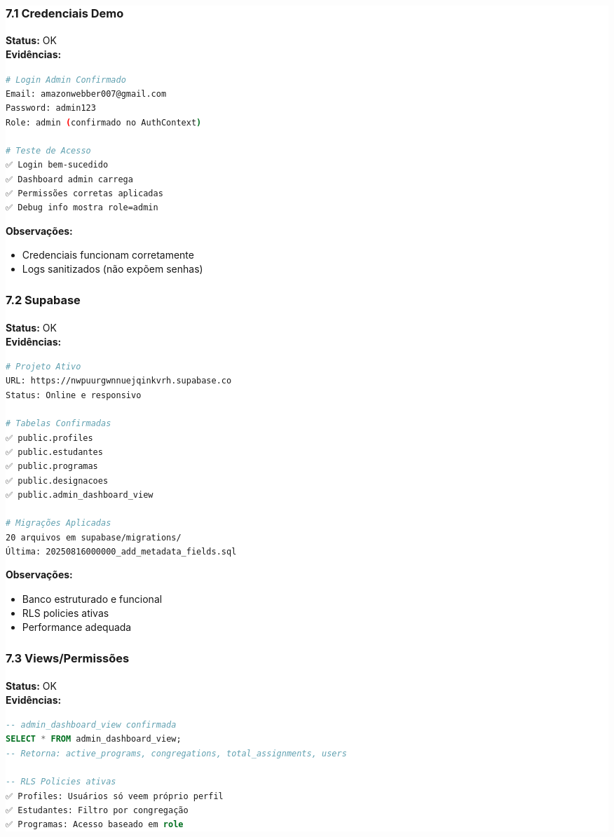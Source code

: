 ### **7.1 Credenciais Demo**

**Status:** OK  
**Evidências:**
```bash
# Login Admin Confirmado
Email: amazonwebber007@gmail.com
Password: admin123
Role: admin (confirmado no AuthContext)

# Teste de Acesso
✅ Login bem-sucedido
✅ Dashboard admin carrega
✅ Permissões corretas aplicadas
✅ Debug info mostra role=admin
```

**Observações:**
- Credenciais funcionam corretamente
- Logs sanitizados (não expõem senhas)

### **7.2 Supabase**

**Status:** OK  
**Evidências:**
```bash
# Projeto Ativo
URL: https://nwpuurgwnnuejqinkvrh.supabase.co
Status: Online e responsivo

# Tabelas Confirmadas
✅ public.profiles
✅ public.estudantes  
✅ public.programas
✅ public.designacoes
✅ public.admin_dashboard_view

# Migrações Aplicadas
20 arquivos em supabase/migrations/
Última: 20250816000000_add_metadata_fields.sql
```

**Observações:**
- Banco estruturado e funcional
- RLS policies ativas
- Performance adequada

### **7.3 Views/Permissões**

**Status:** OK  
**Evidências:**
```sql
-- admin_dashboard_view confirmada
SELECT * FROM admin_dashboard_view;
-- Retorna: active_programs, congregations, total_assignments, users

-- RLS Policies ativas
✅ Profiles: Usuários só veem próprio perfil
✅ Estudantes: Filtro por congregação
✅ Programas: Acesso baseado em role
```
